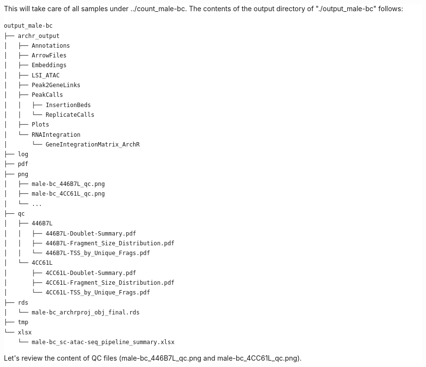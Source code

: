 This will take care of all samples under ../count_male-bc. The contents of the output directory of "./output_male-bc" follows:


```
output_male-bc
├── archr_output
│   ├── Annotations
│   ├── ArrowFiles
│   ├── Embeddings
│   ├── LSI_ATAC
│   ├── Peak2GeneLinks
│   ├── PeakCalls
│   │   ├── InsertionBeds
│   │   └── ReplicateCalls
│   ├── Plots
│   └── RNAIntegration
│       └── GeneIntegrationMatrix_ArchR
├── log
├── pdf
├── png
│   ├── male-bc_446B7L_qc.png
│   ├── male-bc_4CC61L_qc.png
│   └── ...
├── qc
│   ├── 446B7L
│   │   ├── 446B7L-Doublet-Summary.pdf
│   │   ├── 446B7L-Fragment_Size_Distribution.pdf
│   │   └── 446B7L-TSS_by_Unique_Frags.pdf
│   └── 4CC61L
│       ├── 4CC61L-Doublet-Summary.pdf
│       ├── 4CC61L-Fragment_Size_Distribution.pdf
│       └── 4CC61L-TSS_by_Unique_Frags.pdf
├── rds
│   └── male-bc_archrproj_obj_final.rds
├── tmp
└── xlsx
    └── male-bc_sc-atac-seq_pipeline_summary.xlsx
```


Let's review the content of QC files (male-bc_446B7L_qc.png and male-bc_4CC61L_qc.png).


<p align="center">